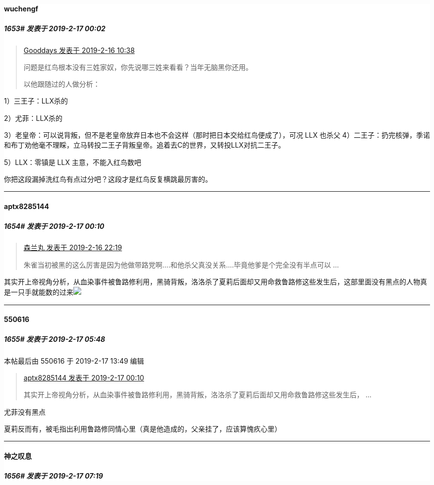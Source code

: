 ####  wuchengf  
##### 1653#       发表于 2019-2-17 00:02


<blockquote><a href="httphttps://bbs.saraba1st.com/2b/forum.php?mod=redirect&amp;goto=findpost&amp;pid=42613633&amp;ptid=1350435" target="_blank">Gooddays 发表于 2019-2-16 10:38</a>

问题是红鸟根本没有三姓家奴，你先说哪三姓来看看？当年无脑黑你还用。


以他跟随过的人做分析：</blockquote>
1）三王子：LLX杀的

2）尤菲：LLX杀的

3）老皇帝：可以说背叛，但不是老皇帝放弃日本也不会这样（那时把日本交给红鸟便成了），可况 LLX 也杀父
4）二王子：扔完核弹，季诺和布丁劝他毫不理睬，立马转投二王子背叛皇帝。追着去C的世界，又转投LLX对抗二王子。


5）LLX：零镇是 LLX 主意，不能入红鸟数吧


你把这段漏掉洗红鸟有点过分吧？这段才是红鸟反复横跳最厉害的。


-----

####  aptx8285144  
##### 1654#       发表于 2019-2-17 00:10


<blockquote><a href="httphttps://bbs.saraba1st.com/2b/forum.php?mod=redirect&amp;goto=findpost&amp;pid=42619780&amp;ptid=1350435" target="_blank">森兰丸 发表于 2019-2-16 22:19</a>

朱雀当初被黑的这么厉害是因为他做带路党啊....和他杀父真没关系....毕竟他爹是个完全没有半点可以 ...</blockquote>
其实开上帝视角分析，从血染事件被鲁路修利用，黑骑背叛，洛洛杀了夏莉后面却又用命救鲁路修这些发生后，这部里面没有黑点的人物真是一只手就能数的过来<img src="https://static.saraba1st.com/image/smiley/face2017/064.png" referrerpolicy="no-referrer">


-----

####  550616  
##### 1655#       发表于 2019-2-17 05:48


 本帖最后由 550616 于 2019-2-17 13:49 编辑 
<blockquote><a href="httphttps://bbs.saraba1st.com/2b/forum.php?mod=redirect&amp;goto=findpost&amp;pid=42620734&amp;ptid=1350435" target="_blank">aptx8285144 发表于 2019-2-17 00:10</a>

其实开上帝视角分析，从血染事件被鲁路修利用，黑骑背叛，洛洛杀了夏莉后面却又用命救鲁路修这些发生后， ...</blockquote>
尤菲没有黑点

夏莉反而有，被毛指出利用鲁路修同情心里（真是他造成的，父亲挂了，应该算愧疚心里）


-----

####  神之叹息  
##### 1656#       发表于 2019-2-17 07:19

